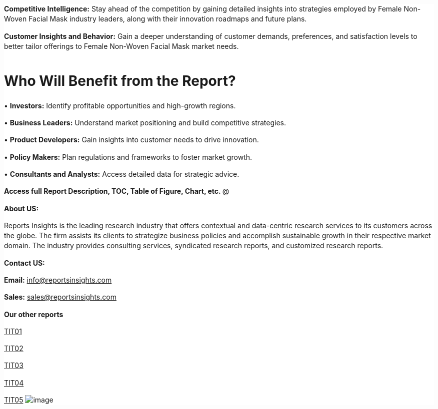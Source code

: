 <strong>Competitive Intelligence:</strong>
Stay ahead of the competition by gaining detailed insights into strategies employed by Female Non-Woven Facial Mask industry leaders, along with their innovation roadmaps and future plans.

<strong>Customer Insights and Behavior:</strong>
Gain a deeper understanding of customer demands, preferences, and satisfaction levels to better tailor offerings to Female Non-Woven Facial Mask market needs.

# <strong>Who Will Benefit from the Report?</strong>

• <strong>Investors:</strong> Identify profitable opportunities and high-growth regions.

• <strong>Business Leaders:</strong> Understand market positioning and build competitive strategies.

• <strong>Product Developers:</strong> Gain insights into customer needs to drive innovation.

• <strong>Policy Makers:</strong> Plan regulations and frameworks to foster market growth.

• <strong>Consultants and Analysts:</strong> Access detailed data for strategic advice.
</ul>
<strong>Access full Report Description, TOC, Table of Figure, Chart, etc. </strong>@  <a href= style=color:#0000ff;></a></font>

<strong><strong>About US</strong>:</strong>

Reports Insights is the leading research industry that offers contextual and data-centric research services to its customers across the globe. The firm assists its clients to strategize business policies and accomplish sustainable growth in their respective market domain. The industry provides consulting services, syndicated research reports, and customized research reports.

<strong>Contact US:</strong>

<p class=""""><b>Email:</b> <a href=mailto:info@reportsinsights.com>info@reportsinsights.com</a></p>
<p class=""""><b>Sales:</b> <a href=mailto:sales@reportsinsights.com>sales@reportsinsights.com</a></p>

<strong>Our other reports</strong>

<a href=LIN01>TIT01</a>

<a href=LIN02>TIT02</a>

<a href=LIN03>TIT03</a>

<a href=LIN04>TIT04</a>

<a href=LIN05>TIT05</a>
![image](https://github.com/user-attachments/assets/6d0b3b23-9ef9-4d66-a9d8-16cf349fb075)
